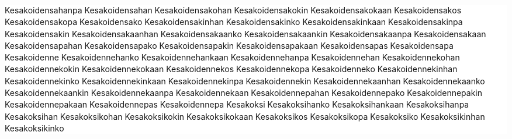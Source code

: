 Kesakoidensahanpa
Kesakoidensahan
Kesakoidensakohan
Kesakoidensakokin
Kesakoidensakokaan
Kesakoidensakos
Kesakoidensakopa
Kesakoidensako
Kesakoidensakinhan
Kesakoidensakinko
Kesakoidensakinkaan
Kesakoidensakinpa
Kesakoidensakin
Kesakoidensakaanhan
Kesakoidensakaanko
Kesakoidensakaankin
Kesakoidensakaanpa
Kesakoidensakaan
Kesakoidensapahan
Kesakoidensapako
Kesakoidensapakin
Kesakoidensapakaan
Kesakoidensapas
Kesakoidensapa
Kesakoidenne
Kesakoidennehanko
Kesakoidennehankaan
Kesakoidennehanpa
Kesakoidennehan
Kesakoidennekohan
Kesakoidennekokin
Kesakoidennekokaan
Kesakoidennekos
Kesakoidennekopa
Kesakoidenneko
Kesakoidennekinhan
Kesakoidennekinko
Kesakoidennekinkaan
Kesakoidennekinpa
Kesakoidennekin
Kesakoidennekaanhan
Kesakoidennekaanko
Kesakoidennekaankin
Kesakoidennekaanpa
Kesakoidennekaan
Kesakoidennepahan
Kesakoidennepako
Kesakoidennepakin
Kesakoidennepakaan
Kesakoidennepas
Kesakoidennepa
Kesakoksi
Kesakoksihanko
Kesakoksihankaan
Kesakoksihanpa
Kesakoksihan
Kesakoksikohan
Kesakoksikokin
Kesakoksikokaan
Kesakoksikos
Kesakoksikopa
Kesakoksiko
Kesakoksikinhan
Kesakoksikinko